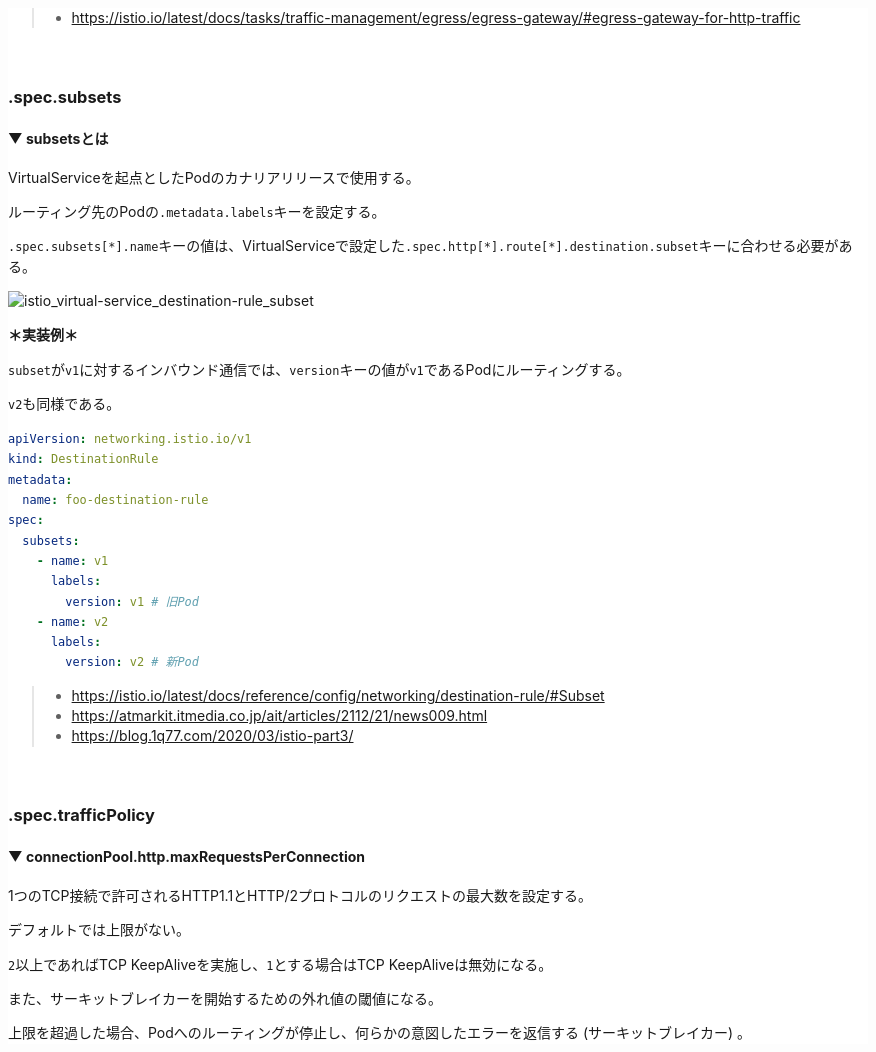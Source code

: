 > - https://istio.io/latest/docs/tasks/traffic-management/egress/egress-gateway/#egress-gateway-for-http-traffic

<br>

### .spec.subsets

#### ▼ subsetsとは

VirtualServiceを起点としたPodのカナリアリリースで使用する。

ルーティング先のPodの`.metadata.labels`キーを設定する。

`.spec.subsets[*].name`キーの値は、VirtualServiceで設定した`.spec.http[*].route[*].destination.subset`キーに合わせる必要がある。

![istio_virtual-service_destination-rule_subset](https://raw.githubusercontent.com/hiroki-it/tech-notebook-images/master/images/istio_virtual-service_destination-rule_subset.png)

**＊実装例＊**

`subset`が`v1`に対するインバウンド通信では、`version`キーの値が`v1`であるPodにルーティングする。

`v2`も同様である。

```yaml
apiVersion: networking.istio.io/v1
kind: DestinationRule
metadata:
  name: foo-destination-rule
spec:
  subsets:
    - name: v1
      labels:
        version: v1 # 旧Pod
    - name: v2
      labels:
        version: v2 # 新Pod
```

> - https://istio.io/latest/docs/reference/config/networking/destination-rule/#Subset
> - https://atmarkit.itmedia.co.jp/ait/articles/2112/21/news009.html
> - https://blog.1q77.com/2020/03/istio-part3/

<br>

### .spec.trafficPolicy

#### ▼ connectionPool.http.maxRequestsPerConnection

1つのTCP接続で許可されるHTTP1.1とHTTP/2プロトコルのリクエストの最大数を設定する。

デフォルトでは上限がない。

`2`以上であればTCP KeepAliveを実施し、`1`とする場合はTCP KeepAliveは無効になる。

また、サーキットブレイカーを開始するための外れ値の閾値になる。

上限を超過した場合、Podへのルーティングが停止し、何らかの意図したエラーを返信する (サーキットブレイカー) 。
